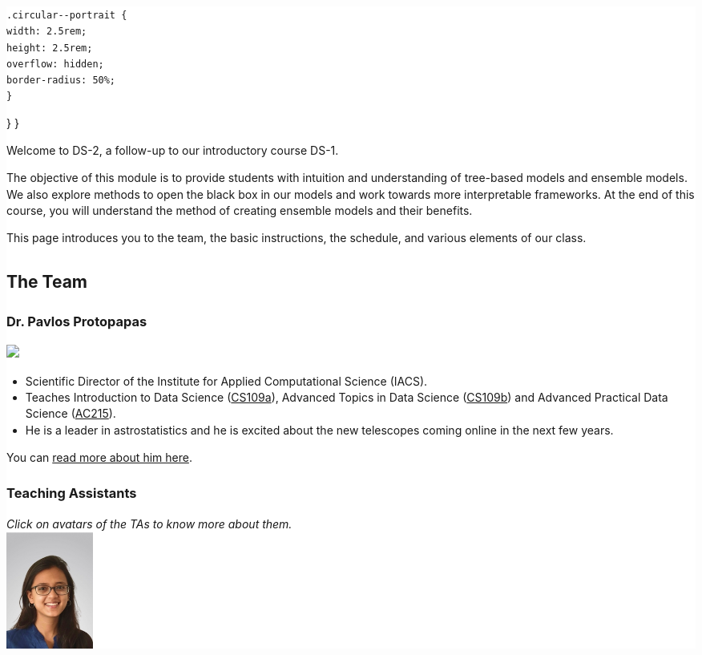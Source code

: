     .circular--portrait { 
    width: 2.5rem; 
    height: 2.5rem; 
    overflow: hidden; 
    border-radius: 50%; 
    } 
  }
  }
</style>

Welcome to DS-2, a follow-up to our introductory course DS-1.

The objective of this module is to provide students with intuition and understanding of tree-based models and ensemble models. We also explore methods to open the black box in our models and work towards more interpretable frameworks. At the end of this course, you will understand the method of creating ensemble models and their benefits.

This page introduces you to the team, the basic instructions, the schedule, and various elements of our class.

## The Team

### Dr. Pavlos Protopapas 

![](https://github.com/hargun3045/blog-dump/blob/master/pavlos-website/pavlosimage.jpeg?raw=true)

- Scientific Director of the Institute for Applied Computational Science (IACS).
- Teaches Introduction to Data Science ([CS109a](https://harvard-iacs.github.io/2019-CS109A/)), Advanced Topics in Data Science ([CS109b](https://harvard-iacs.github.io/2020-CS109B/)) and Advanced Practical Data Science ([AC215](https://harvard-iacs.github.io/2021-AC215/)).
- He is a leader in astrostatistics and he is excited about the new telescopes coming online in the next few years. 

You can [read more about him here](https://www.univ.ai/team/pavlos-protopapas-2).

### Teaching Assistants

*Click on avatars of the TAs to know more about them.*
<div style="display: grid; grid-template-columns: repeat(8, 1fr);">
  <div class="img-border" style="grid-column: 1/2">
    <div class="circular--portrait">
      <img src="/assets/images/people/AryaMohan.jpeg" class="circular--portrait-img" align="left" style="margin-top:-15px;" data-toggle="modal" data-target="#Arya"/>
    </div>
  </div>
